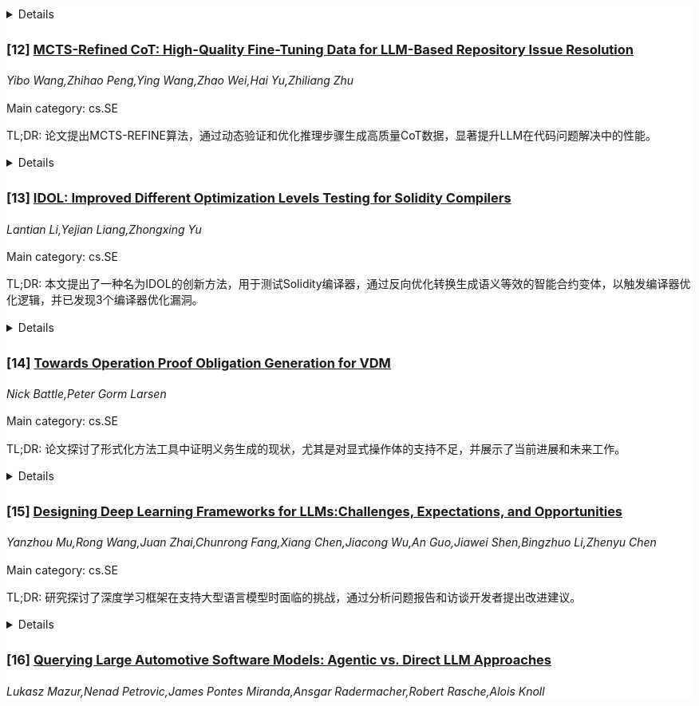 
<details><summary>Details</summary></details>


### [12] [MCTS-Refined CoT: High-Quality Fine-Tuning Data for LLM-Based Repository Issue Resolution](https://arxiv.org/abs/2506.12728)
*Yibo Wang,Zhihao Peng,Ying Wang,Zhao Wei,Hai Yu,Zhiliang Zhu*

Main category: cs.SE

TL;DR: 论文提出MCTS-REFINE算法，通过动态验证和优化推理步骤生成高质量CoT数据，显著提升LLM在代码问题解决中的性能。


<details><summary>Details</summary></details>


### [13] [IDOL: Improved Different Optimization Levels Testing for Solidity Compilers](https://arxiv.org/abs/2506.12760)
*Lantian Li,Yejian Liang,Zhongxing Yu*

Main category: cs.SE

TL;DR: 本文提出了一种名为IDOL的创新方法，用于测试Solidity编译器，通过反向优化转换生成语义等效的智能合约变体，以触发编译器优化逻辑，并已发现3个编译器优化漏洞。


<details><summary>Details</summary></details>


### [14] [Towards Operation Proof Obligation Generation for VDM](https://arxiv.org/abs/2506.12858)
*Nick Battle,Peter Gorm Larsen*

Main category: cs.SE

TL;DR: 论文探讨了形式化方法工具中证明义务生成的现状，尤其是对显式操作体的支持不足，并展示了当前进展和未来工作。


<details><summary>Details</summary></details>


### [15] [Designing Deep Learning Frameworks for LLMs:Challenges, Expectations, and Opportunities](https://arxiv.org/abs/2506.13114)
*Yanzhou Mu,Rong Wang,Juan Zhai,Chunrong Fang,Xiang Chen,Jiacong Wu,An Guo,Jiawei Shen,Bingzhuo Li,Zhenyu Chen*

Main category: cs.SE

TL;DR: 研究探讨了深度学习框架在支持大型语言模型时面临的挑战，通过分析问题报告和访谈开发者提出改进建议。


<details><summary>Details</summary></details>


### [16] [Querying Large Automotive Software Models: Agentic vs. Direct LLM Approaches](https://arxiv.org/abs/2506.13171)
*Lukasz Mazur,Nenad Petrovic,James Pontes Miranda,Ansgar Radermacher,Robert Rasche,Alois Knoll*
